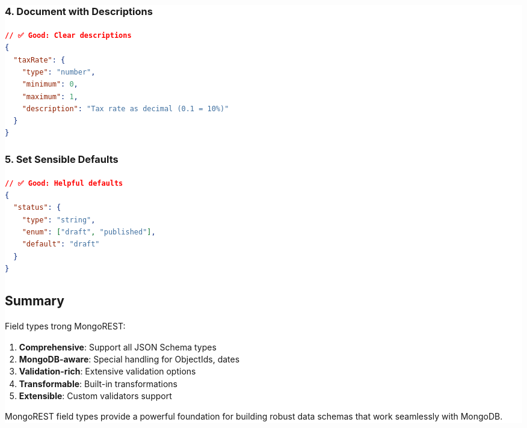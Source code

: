 ### 4. Document with Descriptions

```json
// ✅ Good: Clear descriptions
{
  "taxRate": {
    "type": "number",
    "minimum": 0,
    "maximum": 1,
    "description": "Tax rate as decimal (0.1 = 10%)"
  }
}
```

### 5. Set Sensible Defaults

```json
// ✅ Good: Helpful defaults
{
  "status": {
    "type": "string",
    "enum": ["draft", "published"],
    "default": "draft"
  }
}
```

## Summary

Field types trong MongoREST:

1. **Comprehensive**: Support all JSON Schema types
2. **MongoDB-aware**: Special handling for ObjectIds, dates
3. **Validation-rich**: Extensive validation options
4. **Transformable**: Built-in transformations
5. **Extensible**: Custom validators support

MongoREST field types provide a powerful foundation for building robust data schemas that work seamlessly with MongoDB.
